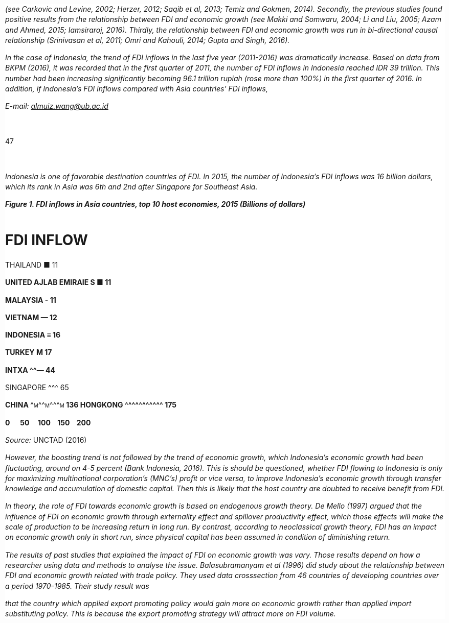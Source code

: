 <p><span class="font9" style="font-style:italic;">(see Carkovic and Levine, 2002; Herzer, 2012; Saqib et al, 2013; Temiz and Gokmen, 2014). Secondly, the previous studies found positive results from the relationship between FDI and economic growth (see Makki and Somwaru, 2004; Li and Liu, 2005; Azam and Ahmed, 2015; Iamsiraroj, 2016). Thirdly, the relationship between FDI and economic growth was run in bi-directional causal relationship (Srinivasan et al, 2011; Omri and Kahouli, 2014; Gupta and Singh, 2016).</span></p>
<p><span class="font9" style="font-style:italic;">In the case of Indonesia, the trend of FDI inflows in the last five year (2011-2016) was dramatically increase. Based on data from BKPM (2016), it was recorded that in the first quarter of 2011, the number of FDI inflows in Indonesia reached IDR 39 trillion. This number had been increasing significantly becoming 96.1 trillion rupiah (rose more than 100%) in the first quarter of 2016. In addition, if Indonesia’s FDI inflows compared with Asia countries’ FDI inflows,</span></p>
<div>
<p><span class="font1" style="font-style:italic;">E-mail: </span><a href="mailto:almuiz.wang@ub.ac.id"><span class="font1" style="font-style:italic;">almuiz.wang@ub.ac.id</span></a></p>
</div><br clear="all">
<div>
<p><span class="font2">47</span></p>
</div><br clear="all">
<p><span class="font9" style="font-style:italic;">Indonesia is one of favorable destination countries of FDI. In 2015, the number of Indonesia’s FDI inflows was 16 billion dollars, which its rank in Asia was 6th and 2nd after Singapore for Southeast Asia.</span></p>
<p><span class="font8" style="font-weight:bold;font-style:italic;">Figure 1. FDI inflows in Asia countries, top 10 host economies, 2015 (Billions of dollars)</span></p><a name="caption2"></a>
<h1><a name="bookmark2"></a><span class="font9"><a name="bookmark3"></a>FDI INFLOW</span></h1>
<p><span class="font4">THAILAND ■ 11</span></p>
<p><span class="font4" style="font-weight:bold;">UNITED AJLAB EMIRAIE S ■ 11</span></p>
<p><span class="font4" style="font-weight:bold;">MALAYSIA - 11</span></p>
<p><span class="font4" style="font-weight:bold;">VIETNAM — 12</span></p>
<p><span class="font4" style="font-weight:bold;">INDONESIA ≡ 16</span></p>
<p><span class="font4" style="font-weight:bold;">TURKEY M 17</span></p>
<p><span class="font4" style="font-weight:bold;">INTXA ^^— 44</span></p>
<p><span class="font4">SINGAPORE ^^^ 65</span></p>
<p><span class="font4" style="font-weight:bold;">CHINA </span><span class="font6" style="font-variant:small-caps;">^m^^m^^^m</span><span class="font4" style="font-weight:bold;"> 136 HONGKONG ^^^^^^^^^^^ 175</span></p>
<p><span class="font4" style="font-weight:bold;">0 &nbsp;&nbsp;&nbsp;&nbsp;&nbsp;50 &nbsp;&nbsp;&nbsp;&nbsp;100 &nbsp;&nbsp;&nbsp;150 &nbsp;&nbsp;&nbsp;200</span></p>
<p><span class="font5" style="font-style:italic;">Source:</span><span class="font5"> UNCTAD (2016)</span></p>
<p><span class="font9" style="font-style:italic;">However, the boosting trend is not followed by the trend of economic growth, which Indonesia’s economic growth had been fluctuating, around on 4-5 percent (Bank Indonesia, 2016). This is should be questioned, whether FDI flowing to Indonesia is only for maximizing multinational corporation’s (MNC’s) profit or vice versa, to improve Indonesia’s economic growth through transfer knowledge and accumulation of domestic capital. Then this is likely that the host country are doubted to receive benefit from FDI.</span></p>
<p><span class="font9" style="font-style:italic;">In theory, the role of FDI towards economic growth is based on endogenous growth theory. De Mello (1997) argued that the influence of FDI on economic growth through externality effect and spillover productivity effect, which those effects will make the scale of production to be increasing return in long run. By contrast, according to neoclassical growth theory, FDI has an impact on economic growth only in short run, since physical capital has been assumed in condition of diminishing return.</span></p>
<p><span class="font9" style="font-style:italic;">The results of past studies that explained the impact of FDI on economic growth was vary. Those results depend on how a researcher using data and methods to analyse the issue. Balasubramanyam et al (1996) did study about the relationship between FDI and economic growth related with trade policy. They used data crosssection from 46 countries of developing countries over a period 1970-1985. Their study result was</span></p>
<p><span class="font9" style="font-style:italic;">that the country which applied export promoting policy would gain more on economic growth rather than applied import substituting policy. This is because the export promoting strategy will attract more on FDI volume.</span></p>